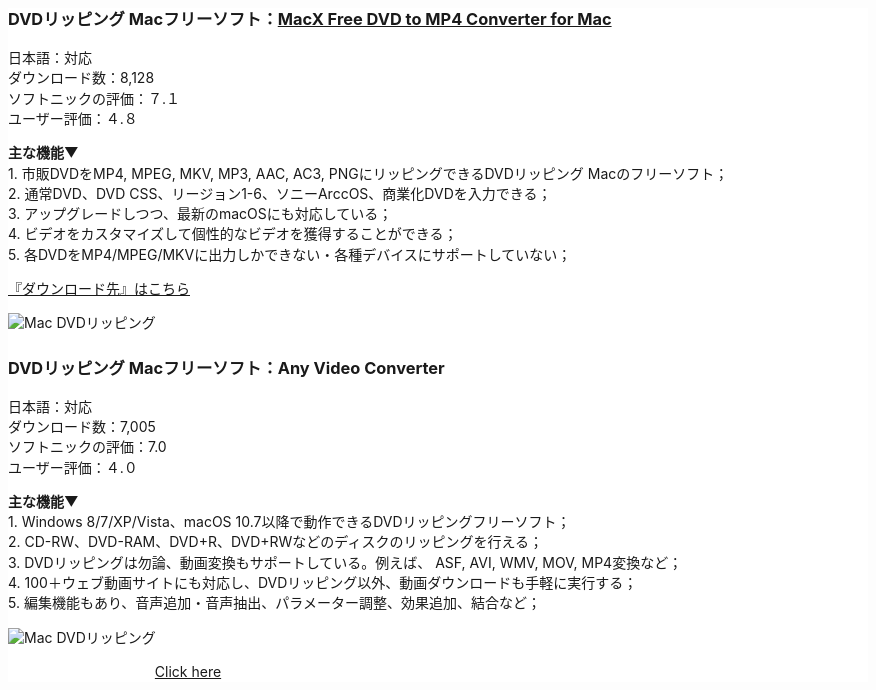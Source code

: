 



### DVDリッピング Macフリーソフト：[MacX Free DVD to MP4 Converter for Mac](https://tools.techidaily.com/macxdvd/products/)

日本語：対応  
ダウンロード数：8,128  
ソフトニックの評価：７.１  
ユーザー評価：４.８  
  
**主な機能▼**  
1\. 市販DVDをMP4, MPEG, MKV, MP3, AAC, AC3, PNGにリッピングできるDVDリッピング Macのフリーソフト；  
2\. 通常DVD、DVD CSS、リージョン1-6、ソニーArccOS、商業化DVDを入力できる；  
3\. アップグレードしつつ、最新のmacOSにも対応している；  
4\. ビデオをカスタマイズして個性的なビデオを獲得することができる；  
5\. 各DVDをMP4/MPEG/MKVに出力しかできない・各種デバイスにサポートしていない；

[『ダウンロード先』はこちら](https://tools.techidaily.com/macxdvd/products/)



![Mac DVDリッピング](https://www.macxdvd.com/blog/img/free-dvd-ripper-16.jpg)  

### DVDリッピング Macフリーソフト：Any Video Converter

日本語：対応  
ダウンロード数：7,005  
ソフトニックの評価：7.0  
ユーザー評価：４.０  
  
**主な機能▼**  
1\. Windows 8/7/XP/Vista、macOS 10.7以降で動作できるDVDリッピングフリーソフト；  
2\. CD-RW、DVD-RAM、DVD+R、DVD+RWなどのディスクのリッピングを行える；  
3\. DVDリッピングは勿論、動画変換もサポートしている。例えば、 ASF, AVI, WMV, MOV, MP4変換など；  
4\. 100＋ウェブ動画サイトにも対応し、DVDリッピング以外、動画ダウンロードも手軽に実行する；  
5\. 編集機能もあり、音声追加・音声抽出、パラメーター調整、効果追加、結合など；



![Mac DVDリッピング](https://www.macxdvd.com/blog/img/free-dvd-ripper-17.jpg)  






<span id="1983474">
					<video width="576" height="240" style="cursor:pointer"
           poster="//a.impactradius-go.com/display-clicktoplayimage/1983474.png"
           onclick="if(!this.playClicked){this.play();this.setAttribute('controls',true);this.playClicked=true;}">
	   <source src="//a.impactradius-go.com/display-ad/22993-1983474">
	   <img src="//a.impactradius-go.com/display-clicktoplayimage/1983474.png" style="border: none; height: 100%; width: 100%; object-fit: contain">
	</video>
	<div style="width:360px;text-align:center"><a href="javascript:window.open(decodeURIComponent('https%3A%2F%2Fhomestyler.sjv.io%2Fc%2F5597632%2F1983474%2F22993'), '_blank');void(0);">Click here</a></div>
</span>
<img height="0" width="0" src="https://imp.pxf.io/i/5597632/1983474/22993" style="position:absolute;visibility:hidden;" border="0" />
